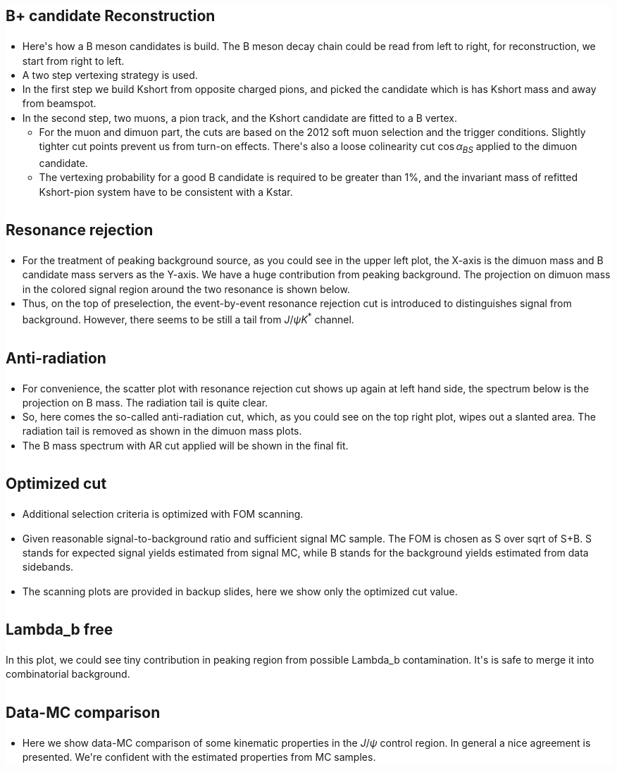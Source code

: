 ## B+ candidate Reconstruction

* Here's how a B meson candidates is build. The B meson decay chain could be read from left to right, for reconstruction, we start from right to left.
* A two step vertexing strategy is used.
* In the first step we build Kshort from opposite charged pions, and picked the candidate which is has Kshort mass and away from beamspot.
* In the second step, two muons, a pion track, and the Kshort candidate are fitted to a B vertex.
    * For the muon and dimuon part, the cuts are based on the 2012 soft muon selection and the trigger conditions. Slightly tighter cut points prevent us from turn-on effects. There's also a loose colinearity cut $\cos{}\alpha_{BS}$ applied to the dimuon candidate.
    * The vertexing probability for a good B candidate is required to be greater than 1%, and the invariant mass of refitted Kshort-pion system have to be consistent with a Kstar.

## Resonance rejection
* For the treatment of peaking background source, as you could see in the upper left plot, the X-axis is the dimuon mass and B candidate mass servers as the Y-axis. We have a huge contribution from peaking background. The projection on dimuon mass in the colored signal region around the two resonance is shown below.
* Thus, on the top of preselection, the event-by-event resonance rejection cut is introduced to distinguishes signal from background. However, there seems to be still a tail from $J/\psi K^{\ast}$ channel.

## Anti-radiation

* For convenience, the scatter plot with resonance rejection cut shows up again at left hand side, the spectrum below is the projection on B mass. The radiation tail is quite clear.
* So, here comes the so-called anti-radiation cut, which, as you could see on the top right plot, wipes out a slanted area. The radiation tail is removed as shown in the dimuon mass plots.
* The B mass spectrum with AR cut applied will be shown in the final fit.

## Optimized cut

* Additional selection criteria is optimized with FOM scanning.

* Given reasonable signal-to-background ratio and sufficient signal MC sample. The FOM is chosen as S over sqrt of S+B. S stands for expected signal yields estimated from signal MC, while B stands for the background yields estimated from data sidebands.

* The scanning plots are provided in backup slides, here we show only the optimized cut value.

## Lambda_b free

In this plot, we could see tiny contribution in peaking region from possible Lambda_b contamination. It's is safe to merge it into combinatorial background.

## Data-MC comparison

* Here we show data-MC comparison of some kinematic properties in the $J/\psi$ control region. In general a nice agreement is presented. We're confident with the estimated properties from MC samples.
